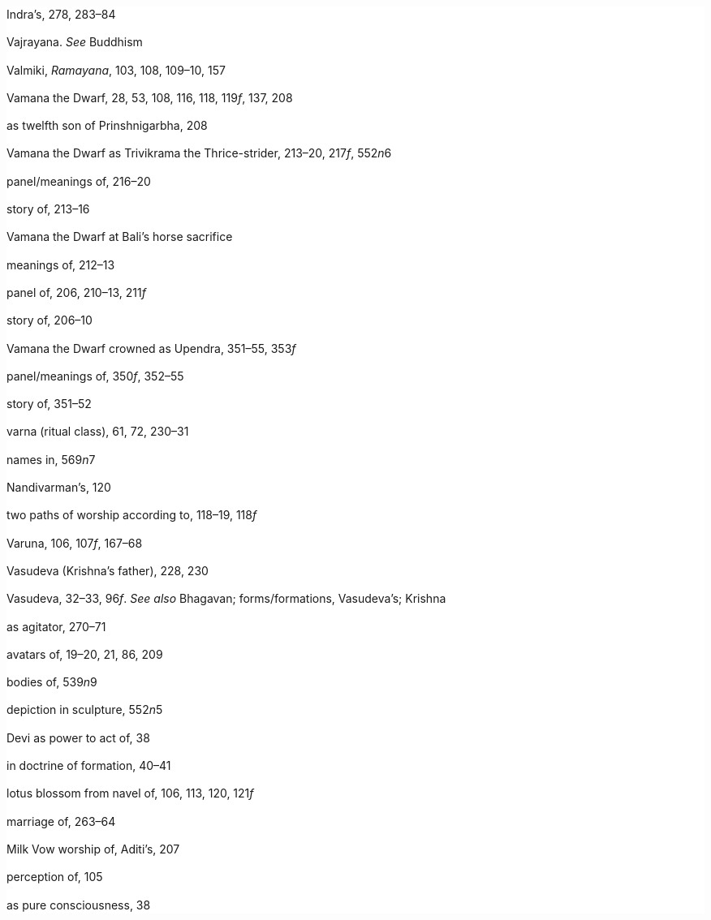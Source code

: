 Indra’s, 278, 283–84

Vajrayana. *See* Buddhism

Valmiki, *Ramayana*, 103, 108, 109–10, 157

Vamana the Dwarf, 28, 53, 108, 116, 118, 119*f*, 137, 208

as twelfth son of Prinshnigarbha, 208

Vamana the Dwarf as Trivikrama the Thrice-strider, 213–20, 217*f*, 552*n*6

panel/meanings of, 216–20

story of, 213–16

Vamana the Dwarf at Bali’s horse sacrifice

meanings of, 212–13

panel of, 206, 210–13, 211*f*

story of, 206–10

Vamana the Dwarf crowned as Upendra, 351–55, 353*f*

panel/meanings of, 350*f*, 352–55

story of, 351–52

varna \(ritual class\), 61, 72, 230–31

names in, 569*n*7

Nandivarman’s, 120

two paths of worship according to, 118–19, 118*f*

Varuna, 106, 107*f*, 167–68

Vasudeva \(Krishna’s father\), 228, 230

Vasudeva, 32–33, 96*f*. *See also* Bhagavan; forms/formations, Vasudeva’s; Krishna

as agitator, 270–71

avatars of, 19–20, 21, 86, 209

bodies of, 539*n*9

depiction in sculpture, 552*n*5

Devi as power to act of, 38

in doctrine of formation, 40–41

lotus blossom from navel of, 106, 113, 120, 121*f*

marriage of, 263–64

Milk Vow worship of, Aditi’s, 207

perception of, 105

as pure consciousness, 38
